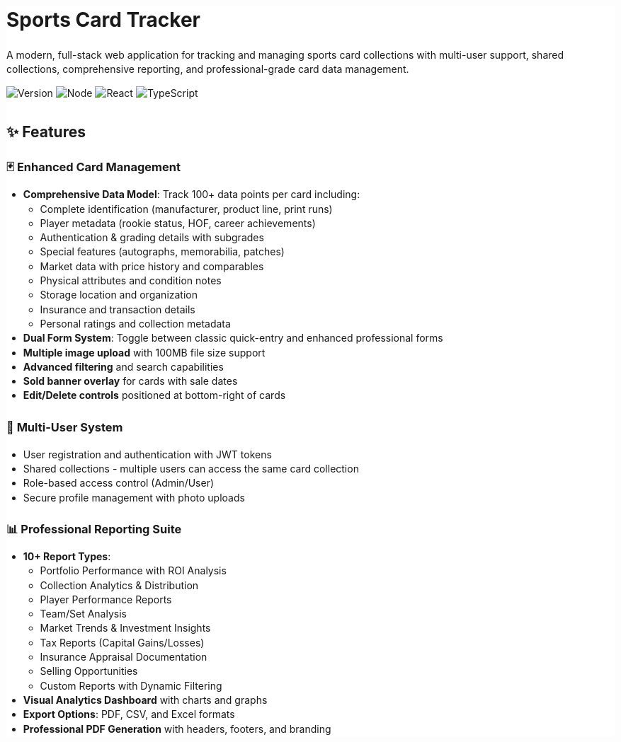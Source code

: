 # Sports Card Tracker

A modern, full-stack web application for tracking and managing sports card collections with multi-user support, shared collections, comprehensive reporting, and professional-grade card data management.

![Version](https://img.shields.io/badge/version-2.0.0-blue.svg)
![Node](https://img.shields.io/badge/node-%3E%3D16.0.0-green.svg)
![React](https://img.shields.io/badge/react-18.x-blue.svg)
![TypeScript](https://img.shields.io/badge/typescript-5.x-blue.svg)

## ✨ Features

### 🃏 **Enhanced Card Management**

- **Comprehensive Data Model**: Track 100+ data points per card including:
  - Complete identification (manufacturer, product line, print runs)
  - Player metadata (rookie status, HOF, career achievements)
  - Authentication & grading details with subgrades
  - Special features (autographs, memorabilia, patches)
  - Market data with price history and comparables
  - Physical attributes and condition notes
  - Storage location and organization
  - Insurance and transaction details
  - Personal ratings and collection metadata
- **Dual Form System**: Toggle between classic quick-entry and enhanced professional forms
- **Multiple image upload** with 100MB file size support
- **Advanced filtering** and search capabilities
- **Sold banner overlay** for cards with sale dates
- **Edit/Delete controls** positioned at bottom-right of cards

### 👥 **Multi-User System**

- User registration and authentication with JWT tokens
- Shared collections - multiple users can access the same card collection
- Role-based access control (Admin/User)
- Secure profile management with photo uploads

### 📊 **Professional Reporting Suite**

- **10+ Report Types**:
  - Portfolio Performance with ROI Analysis
  - Collection Analytics & Distribution
  - Player Performance Reports
  - Team/Set Analysis
  - Market Trends & Investment Insights
  - Tax Reports (Capital Gains/Losses)
  - Insurance Appraisal Documentation
  - Selling Opportunities
  - Custom Reports with Dynamic Filtering
- **Visual Analytics Dashboard** with charts and graphs
- **Export Options**: PDF, CSV, and Excel formats
- **Professional PDF Generation** with headers, footers, and branding
